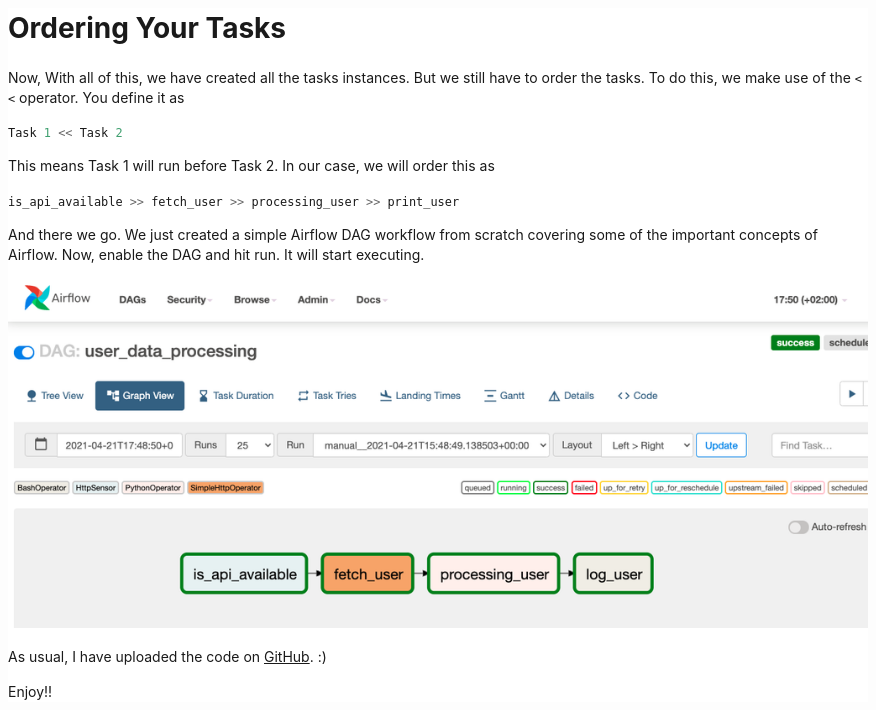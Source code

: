 # Ordering Your Tasks

Now, With all of this, we have created all the tasks instances. But we still have to order the tasks. To do this, we make use of the `<<` operator. You define it as

```python
Task 1 << Task 2
```

This means Task 1 will run before Task 2. In our case, we will order this as

```python
is_api_available >> fetch_user >> processing_user >> print_user
```

And there we go. We just created a simple Airflow DAG workflow from scratch covering some of the important concepts of Airflow. Now, enable the DAG and hit run. It will start executing.

![Apache Airflow Successful Execution](/static/images/2021/airflow/airflow-dag-successful-run.png)

As usual, I have uploaded the code on [GitHub](https://github.com/amrutprabhu/airflow-workouts/blob/master/dags/user_data_processing.py). :)

Enjoy!!
